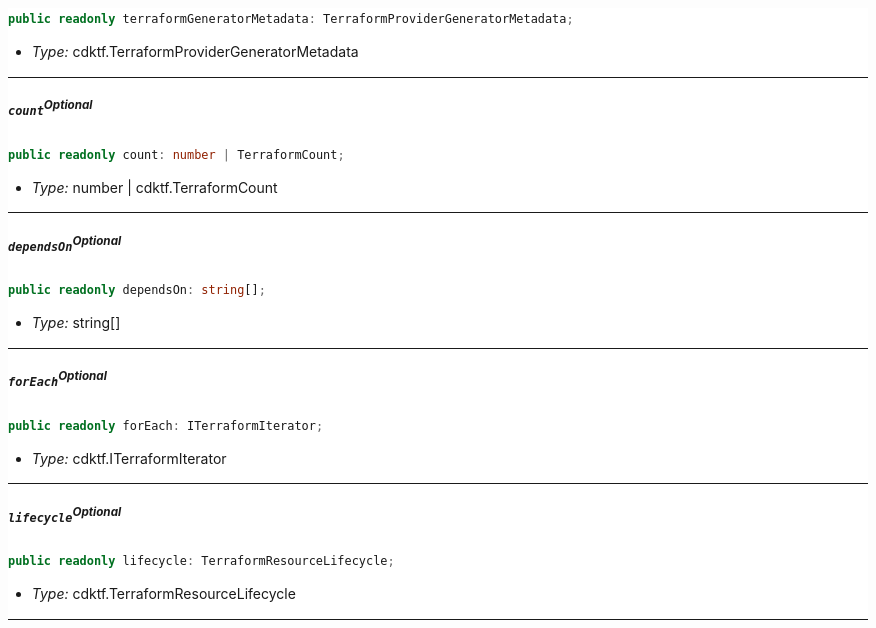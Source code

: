 ```typescript
public readonly terraformGeneratorMetadata: TerraformProviderGeneratorMetadata;
```

- *Type:* cdktf.TerraformProviderGeneratorMetadata

---

##### `count`<sup>Optional</sup> <a name="count" id="@cdktf/provider-opentelekomcloud.dataOpentelekomcloudVpnaasServiceV2.DataOpentelekomcloudVpnaasServiceV2.property.count"></a>

```typescript
public readonly count: number | TerraformCount;
```

- *Type:* number | cdktf.TerraformCount

---

##### `dependsOn`<sup>Optional</sup> <a name="dependsOn" id="@cdktf/provider-opentelekomcloud.dataOpentelekomcloudVpnaasServiceV2.DataOpentelekomcloudVpnaasServiceV2.property.dependsOn"></a>

```typescript
public readonly dependsOn: string[];
```

- *Type:* string[]

---

##### `forEach`<sup>Optional</sup> <a name="forEach" id="@cdktf/provider-opentelekomcloud.dataOpentelekomcloudVpnaasServiceV2.DataOpentelekomcloudVpnaasServiceV2.property.forEach"></a>

```typescript
public readonly forEach: ITerraformIterator;
```

- *Type:* cdktf.ITerraformIterator

---

##### `lifecycle`<sup>Optional</sup> <a name="lifecycle" id="@cdktf/provider-opentelekomcloud.dataOpentelekomcloudVpnaasServiceV2.DataOpentelekomcloudVpnaasServiceV2.property.lifecycle"></a>

```typescript
public readonly lifecycle: TerraformResourceLifecycle;
```

- *Type:* cdktf.TerraformResourceLifecycle

---

